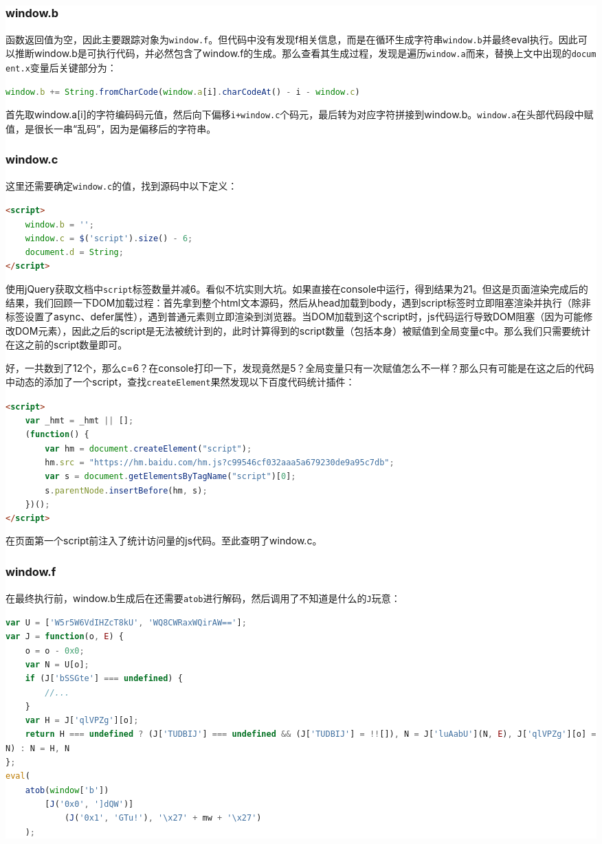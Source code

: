 ### window.b

函数返回值为空，因此主要跟踪对象为`window.f`。但代码中没有发现f相关信息，而是在循环生成字符串`window.b`并最终eval执行。因此可以推断window.b是可执行代码，并必然包含了window.f的生成。那么查看其生成过程，发现是遍历`window.a`而来，替换上文中出现的`document.x`变量后关键部分为：

```js
window.b += String.fromCharCode(window.a[i].charCodeAt() - i - window.c)
```

首先取window.a[i]的字符编码码元值，然后向下偏移`i+window.c`个码元，最后转为对应字符拼接到window.b。`window.a`在头部代码段中赋值，是很长一串“乱码”，因为是偏移后的字符串。

### window.c

这里还需要确定`window.c`的值，找到源码中以下定义：

```html
<script>
    window.b = '';
    window.c = $('script').size() - 6;
    document.d = String;
</script>
```

使用jQuery获取文档中`script`标签数量并减6。看似不坑实则大坑。如果直接在console中运行，得到结果为21。但这是页面渲染完成后的结果，我们回顾一下DOM加载过程：首先拿到整个html文本源码，然后从head加载到body，遇到script标签时立即阻塞渲染并执行（除非标签设置了async、defer属性），遇到普通元素则立即渲染到浏览器。当DOM加载到这个script时，js代码运行导致DOM阻塞（因为可能修改DOM元素），因此之后的script是无法被统计到的，此时计算得到的script数量（包括本身）被赋值到全局变量c中。那么我们只需要统计在这之前的script数量即可。

好，一共数到了12个，那么c=6？在console打印一下，发现竟然是5？全局变量只有一次赋值怎么不一样？那么只有可能是在这之后的代码中动态的添加了一个script，查找`createElement`果然发现以下百度代码统计插件：

```html
<script>
    var _hmt = _hmt || [];
    (function() {
        var hm = document.createElement("script");
        hm.src = "https://hm.baidu.com/hm.js?c99546cf032aaa5a679230de9a95c7db";
        var s = document.getElementsByTagName("script")[0];
        s.parentNode.insertBefore(hm, s);
    })();
</script>
```

在页面第一个script前注入了统计访问量的js代码。至此查明了window.c。

### window.f

在最终执行前，window.b生成后在还需要`atob`进行解码，然后调用了不知道是什么的`J`玩意：

```js
var U = ['W5r5W6VdIHZcT8kU', 'WQ8CWRaxWQirAW=='];
var J = function(o, E) {
    o = o - 0x0;
    var N = U[o];
    if (J['bSSGte'] === undefined) {
        //...
    }
    var H = J['qlVPZg'][o];
    return H === undefined ? (J['TUDBIJ'] === undefined && (J['TUDBIJ'] = !![]), N = J['luAabU'](N, E), J['qlVPZg'][o] = N) : N = H, N
};
eval(
    atob(window['b'])
        [J('0x0', ']dQW')]
            (J('0x1', 'GTu!'), '\x27' + mw + '\x27')
    );
```
